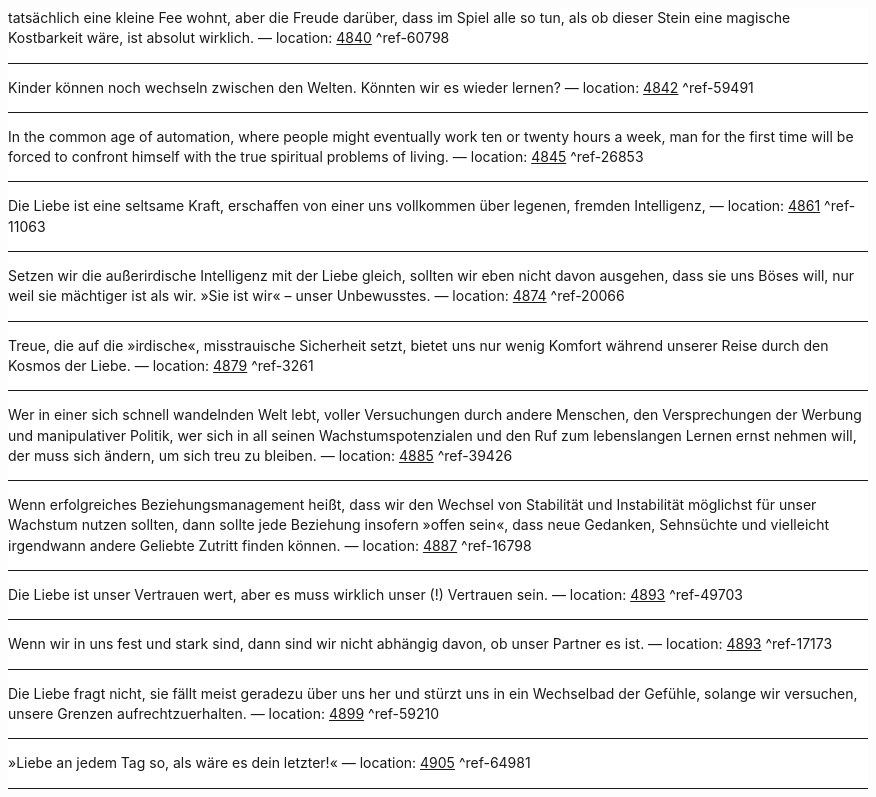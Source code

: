 tatsächlich eine kleine Fee wohnt, aber die Freude darüber, dass im Spiel alle so tun, als ob dieser Stein eine magische Kostbarkeit wäre, ist absolut wirklich. — location: [4840](kindle://book?action=open&asin=B005OPSWWY&location=4840) ^ref-60798

---
Kinder können noch wechseln zwischen den Welten. Könnten wir es wieder lernen? — location: [4842](kindle://book?action=open&asin=B005OPSWWY&location=4842) ^ref-59491

---
In the common age of automation, where people might eventually work ten or twenty hours a week, man for the first time will be forced to confront himself with the true spiritual problems of living. — location: [4845](kindle://book?action=open&asin=B005OPSWWY&location=4845) ^ref-26853

---
Die Liebe ist eine seltsame Kraft, erschaffen von einer uns vollkommen über legenen, fremden Intelligenz, — location: [4861](kindle://book?action=open&asin=B005OPSWWY&location=4861) ^ref-11063

---
Setzen wir die außerirdische Intelligenz mit der Liebe gleich, sollten wir eben nicht davon ausgehen, dass sie uns Böses will, nur weil sie mächtiger ist als wir. »Sie ist wir« – unser Unbewusstes. — location: [4874](kindle://book?action=open&asin=B005OPSWWY&location=4874) ^ref-20066

---
Treue, die auf die »irdische«, misstrauische Sicherheit setzt, bietet uns nur wenig Komfort während unserer Reise durch den Kosmos der Liebe. — location: [4879](kindle://book?action=open&asin=B005OPSWWY&location=4879) ^ref-3261

---
Wer in einer sich schnell wandelnden Welt lebt, voller Versuchungen durch andere Menschen, den Versprechungen der Werbung und manipulativer Politik, wer sich in all seinen Wachstumspotenzialen und den Ruf zum lebenslangen Lernen ernst nehmen will, der muss sich ändern, um sich treu zu bleiben. — location: [4885](kindle://book?action=open&asin=B005OPSWWY&location=4885) ^ref-39426

---
Wenn erfolgreiches Beziehungsmanagement heißt, dass wir den Wechsel von Stabilität und Instabilität möglichst für unser Wachstum nutzen sollten, dann sollte jede Beziehung insofern »offen sein«, dass neue Gedanken, Sehnsüchte und vielleicht irgendwann andere Geliebte Zutritt finden können. — location: [4887](kindle://book?action=open&asin=B005OPSWWY&location=4887) ^ref-16798

---
Die Liebe ist unser Vertrauen wert, aber es muss wirklich unser (!) Vertrauen sein. — location: [4893](kindle://book?action=open&asin=B005OPSWWY&location=4893) ^ref-49703

---
Wenn wir in uns fest und stark sind, dann sind wir nicht abhängig davon, ob unser Partner es ist. — location: [4893](kindle://book?action=open&asin=B005OPSWWY&location=4893) ^ref-17173

---
Die Liebe fragt nicht, sie fällt meist geradezu über uns her und stürzt uns in ein Wechselbad der Gefühle, solange wir versuchen, unsere Grenzen aufrechtzuerhalten. — location: [4899](kindle://book?action=open&asin=B005OPSWWY&location=4899) ^ref-59210

---
»Liebe an jedem Tag so, als wäre es dein letzter!« — location: [4905](kindle://book?action=open&asin=B005OPSWWY&location=4905) ^ref-64981

---